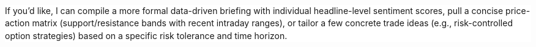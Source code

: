 If you’d like, I can compile a more formal data-driven briefing with individual headline-level sentiment scores, pull a concise price-action matrix (support/resistance bands with recent intraday ranges), or tailor a few concrete trade ideas (e.g., risk-controlled option strategies) based on a specific risk tolerance and time horizon.